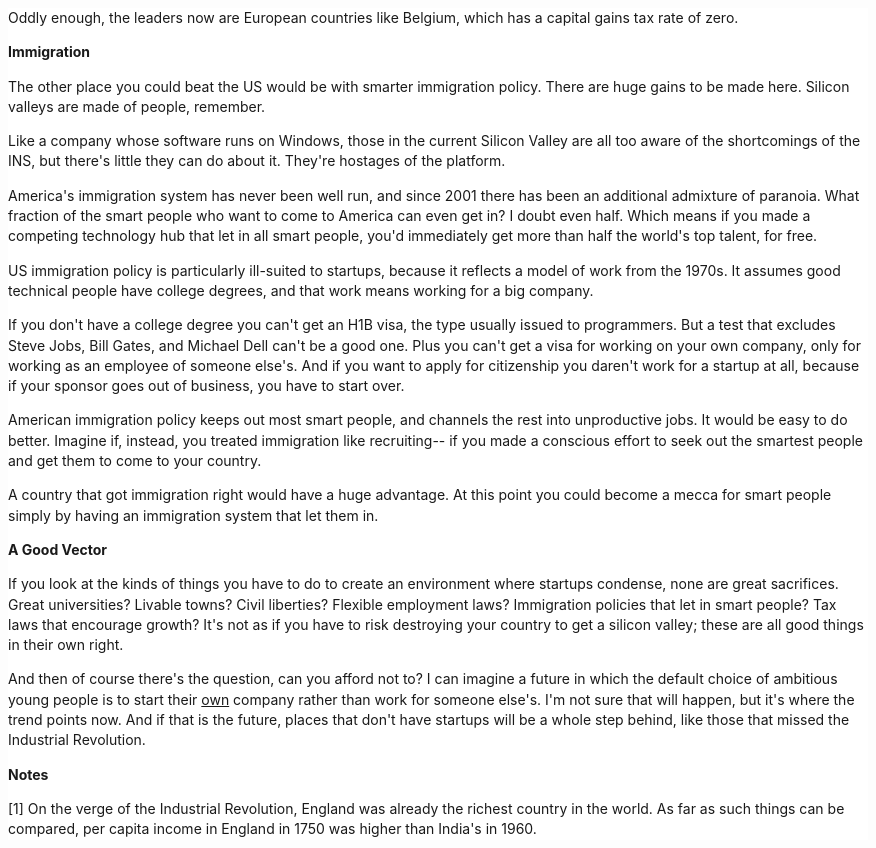  Oddly enough, the leaders now are European countries like Belgium, which has a capital gains tax rate of zero.   
  
  **Immigration**   
  
 The other place you could beat the US would be with smarter immigration policy. There are huge gains to be made here. Silicon valleys are made of people, remember.   
  
 Like a company whose software runs on Windows, those in the current Silicon Valley are all too aware of the shortcomings of the INS, but there's little they can do about it. They're hostages of the platform.   
  
 America's immigration system has never been well run, and since 2001 there has been an additional admixture of paranoia. What fraction of the smart people who want to come to America can even get in? I doubt even half. Which means if you made a competing technology hub that let in all smart people, you'd immediately get more than half the world's top talent, for free.   
  
 US immigration policy is particularly ill-suited to startups, because it reflects a model of work from the 1970s. It assumes good technical people have college degrees, and that work means working for a big company.   
  
 If you don't have a college degree you can't get an H1B visa, the type usually issued to programmers. But a test that excludes Steve Jobs, Bill Gates, and Michael Dell can't be a good one. Plus you can't get a visa for working on your own company, only for working as an employee of someone else's. And if you want to apply for citizenship you daren't work for a startup at all, because if your sponsor goes out of business, you have to start over.   
  
 American immigration policy keeps out most smart people, and channels the rest into unproductive jobs. It would be easy to do better. Imagine if, instead, you treated immigration like recruiting-- if you made a conscious effort to seek out the smartest people and get them to come to your country.   
  
 A country that got immigration right would have a huge advantage. At this point you could become a mecca for smart people simply by having an immigration system that let them in.   
  
  **A Good Vector**   
  
 If you look at the kinds of things you have to do to create an environment where startups condense, none are great sacrifices. Great universities? Livable towns? Civil liberties? Flexible employment laws? Immigration policies that let in smart people? Tax laws that encourage growth? It's not as if you have to risk destroying your country to get a silicon valley; these are all good things in their own right.   
  
 And then of course there's the question, can you afford not to? I can imagine a future in which the default choice of ambitious young people is to start their [own](hiring.html) company rather than work for someone else's. I'm not sure that will happen, but it's where the trend points now. And if that is the future, places that don't have startups will be a whole step behind, like those that missed the Industrial Revolution.   
  
 
  
 
  
 
  
 
  
  **Notes**   
  
 <a name=why_startups_condense_in_america_note1>[1]</a> On the verge of the Industrial Revolution, England was already the richest country in the world. As far as such things can be compared, per capita income in England in 1750 was higher than India's in 1960.   
  